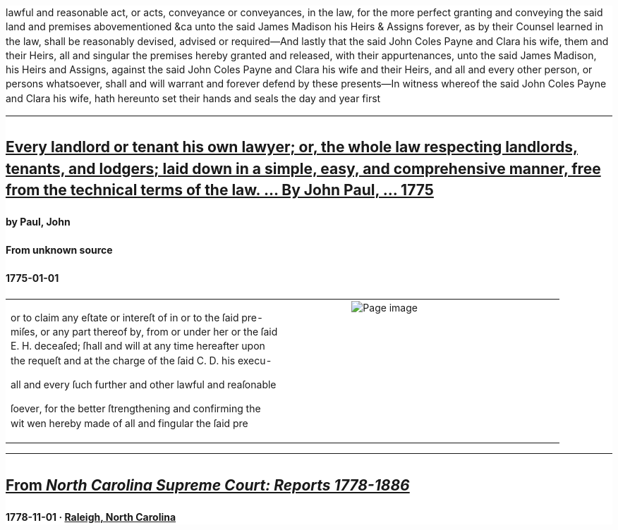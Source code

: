 lawful and reasonable act, or acts, conveyance or conveyances, in the law, for the more perfect granting and conveying the said land and premises abovementioned &amp;ca unto the said James Madison his Heirs &amp; Assigns forever, as by their Counsel learned in the law, shall be reasonably devised, advised or required—And lastly that the said John Coles Payne and Clara his wife, them and their Heirs, all and singular the premises hereby granted and released, with their appurtenances, unto the said James Madison, his Heirs and Assigns, against the said John Coles Payne and Clara his wife and their Heirs, and all and every other person, or persons whatsoever, shall and will warrant and forever defend by these presents—In witness whereof the said John Coles Payne and Clara his wife, hath hereunto set their hands and seals the day and year first 
</td></tr></table>

---

## [Every landlord or tenant his own lawyer; or, the whole law respecting landlords, tenants, and lodgers; laid down in a simple, easy, and comprehensive manner, free from the technical terms of the law. ... By John Paul, ...  1775](https://archive.org/details/bim_eighteenth-century_every-landlord-or-tenant_paul-john_1775/page/n52/mode/1up?view=theater)

#### by Paul, John

#### From unknown source

#### 1775-01-01

<table style="width: 100%;"><tr><td style="width: 50%">

  
or to claim any eſtate or intereſt of in or to the ſaid pre-  
miſes, or any part thereof by, from or under her or the ſaid  
E. H. deceaſed; ſhall and will at any time hereafter upon  
the requeſt and at the charge of the ſaid C. D. his execu-  
  
  
all and every ſuch further and other lawful and reaſonable  
  
  
ſoever, for the better ſtrengthening and confirming the  
wit wen hereby made of all and fingular the ſaid pre
</td><td style="width: 50%; max-height: 75%; margin: auto; display: block;">
<img alt="Page image" src="https://iiif.archive.org/image/iiif/2/bim_eighteenth-century_every-landlord-or-tenant_paul-john_1775%2Fbim_eighteenth-century_every-landlord-or-tenant_paul-john_1775_jp2.zip%2Fbim_eighteenth-century_every-landlord-or-tenant_paul-john_1775_jp2%2Fbim_eighteenth-century_every-landlord-or-tenant_paul-john_1775_0052.jp2/pct:19.169510807736064,33.66223908918406,59.12021236253318,16.81214421252372/!600,600/0/default.jpg"/>
</td>
</tr></table>

---

## [From _North Carolina Supreme Court: Reports 1778-1886_](https://archive.org/details/sim_north-carolina-supreme-court-reports_november-1778-december-1804/page/n491/mode/1up?view=theater)

#### 1778-11-01 &middot; [Raleigh, North Carolina](http://dbpedia.org/resource/Raleigh%2C_North_Carolina)
